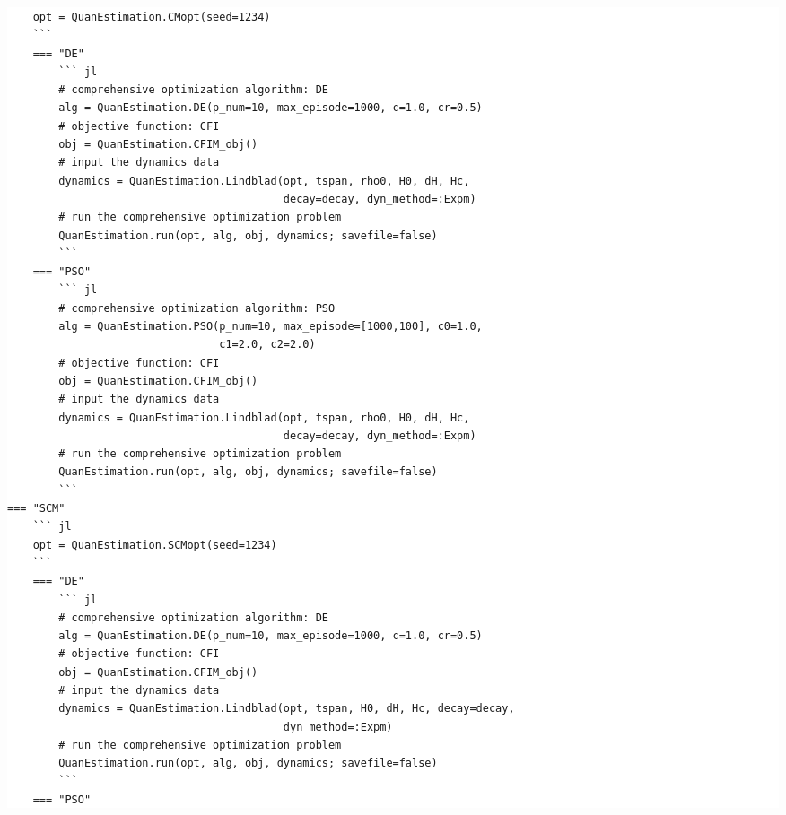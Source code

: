         opt = QuanEstimation.CMopt(seed=1234)
        ```
        === "DE"
            ``` jl
            # comprehensive optimization algorithm: DE
            alg = QuanEstimation.DE(p_num=10, max_episode=1000, c=1.0, cr=0.5)
            # objective function: CFI
            obj = QuanEstimation.CFIM_obj()
            # input the dynamics data
            dynamics = QuanEstimation.Lindblad(opt, tspan, rho0, H0, dH, Hc,  
                                               decay=decay, dyn_method=:Expm)    
            # run the comprehensive optimization problem
            QuanEstimation.run(opt, alg, obj, dynamics; savefile=false)
            ```
        === "PSO"
            ``` jl
            # comprehensive optimization algorithm: PSO
            alg = QuanEstimation.PSO(p_num=10, max_episode=[1000,100], c0=1.0, 
                                     c1=2.0, c2=2.0)
            # objective function: CFI
            obj = QuanEstimation.CFIM_obj() 
            # input the dynamics data
            dynamics = QuanEstimation.Lindblad(opt, tspan, rho0, H0, dH, Hc, 
                                               decay=decay, dyn_method=:Expm)  
            # run the comprehensive optimization problem
            QuanEstimation.run(opt, alg, obj, dynamics; savefile=false)
            ```
    === "SCM"
        ``` jl
        opt = QuanEstimation.SCMopt(seed=1234)
        ```
        === "DE"
            ``` jl
            # comprehensive optimization algorithm: DE
            alg = QuanEstimation.DE(p_num=10, max_episode=1000, c=1.0, cr=0.5)
            # objective function: CFI
            obj = QuanEstimation.CFIM_obj() 
            # input the dynamics data
            dynamics = QuanEstimation.Lindblad(opt, tspan, H0, dH, Hc, decay=decay, 
                                               dyn_method=:Expm)   
            # run the comprehensive optimization problem
            QuanEstimation.run(opt, alg, obj, dynamics; savefile=false)
            ```
        === "PSO"